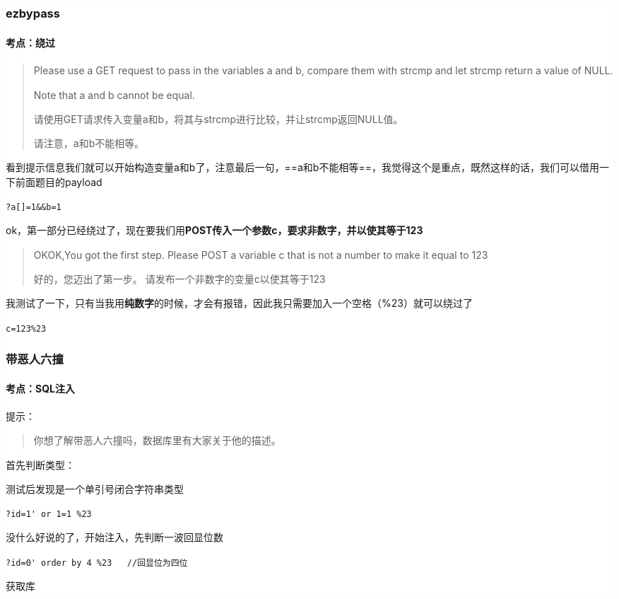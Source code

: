 

### ezbypass

#### 考点：绕过

> Please use a GET request to pass in the variables a and b, compare them with strcmp and let strcmp return a value of NULL.
>
> Note that a and b cannot be equal. 
>
> 请使用GET请求传入变量a和b，将其与strcmp进行比较，并让strcmp返回NULL值。
>
> 请注意，a和b不能相等。

看到提示信息我们就可以开始构造变量a和b了，注意最后一句，==a和b不能相等==，我觉得这个是重点，既然这样的话，我们可以借用一下前面题目的payload

```
?a[]=1&&b=1
```

ok，第一部分已经绕过了，现在要我们用**POST传入一个参数c，要求非数字，并以使其等于123**

> OKOK,You got the first step.
> Please POST a variable c that is not a number to make it equal to 123 
>
> 好的，您迈出了第一步。
> 请发布一个非数字的变量c以使其等于123

我测试了一下，只有当我用**纯数字**的时候，才会有报错，因此我只需要加入一个空格（%23）就可以绕过了

```
c=123%23
```



### 带恶人六撞

#### 考点：SQL注入

提示：

> 你想了解带恶人六撞吗，数据库里有大家关于他的描述。

首先判断类型：

测试后发现是一个单引号闭合字符串类型

```
?id=1' or 1=1 %23
```

没什么好说的了，开始注入，先判断一波回显位数

```
?id=0' order by 4 %23	//回显位为四位
```

获取库
